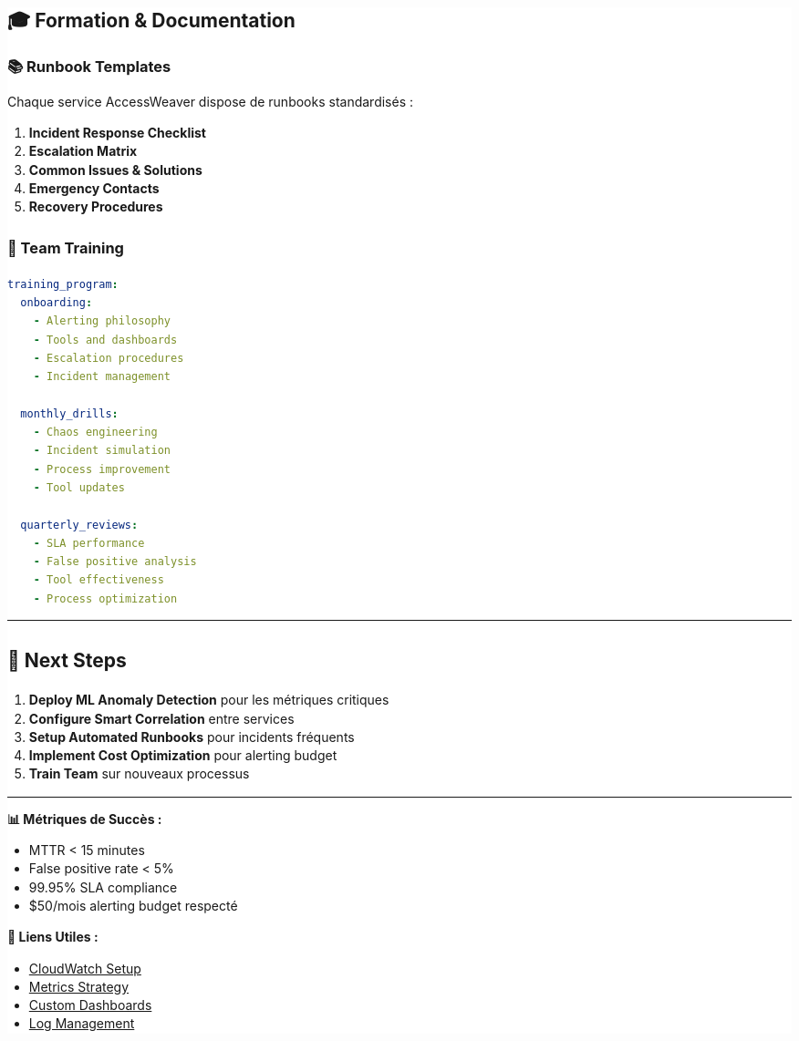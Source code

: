 
## 🎓 Formation & Documentation

### 📚 Runbook Templates

Chaque service AccessWeaver dispose de runbooks standardisés :

1. **Incident Response Checklist**
2. **Escalation Matrix**
3. **Common Issues & Solutions**
4. **Emergency Contacts**
5. **Recovery Procedures**

### 🎯 Team Training

```yaml
training_program:
  onboarding:
    - Alerting philosophy
    - Tools and dashboards
    - Escalation procedures
    - Incident management
    
  monthly_drills:
    - Chaos engineering
    - Incident simulation
    - Process improvement
    - Tool updates
    
  quarterly_reviews:
    - SLA performance
    - False positive analysis
    - Tool effectiveness
    - Process optimization
```

---

## 🚀 Next Steps

1. **Deploy ML Anomaly Detection** pour les métriques critiques
2. **Configure Smart Correlation** entre services
3. **Setup Automated Runbooks** pour incidents fréquents
4. **Implement Cost Optimization** pour alerting budget
5. **Train Team** sur nouveaux processus

---

**📊 Métriques de Succès :**
- MTTR < 15 minutes
- False positive rate < 5%
- 99.95% SLA compliance
- $50/mois alerting budget respecté

**🔗 Liens Utiles :**
- [CloudWatch Setup](./cloudwatch.md)
- [Metrics Strategy](./metrics.md)
- [Custom Dashboards](./custom-dashboards.md)
- [Log Management](./log-management.md)